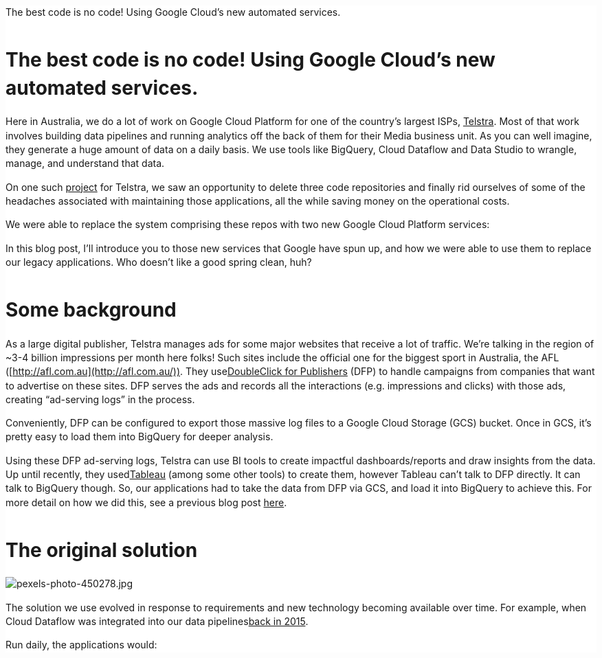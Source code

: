 The best code is no code! Using Google Cloud’s new automated services.

# The best code is no code! Using Google Cloud’s new automated services.

Here in Australia, we do a lot of work on Google Cloud Platform for one of the country’s largest ISPs, [Telstra](https://www.telstra.com.au/). Most of that work involves building data pipelines and running analytics off the back of them for their Media business unit. As you can well imagine, they generate a huge amount of data on a daily basis. We use tools like BigQuery, Cloud Dataflow and Data Studio to wrangle, manage, and understand that data.

On one such [project](https://shinesolutions.com/2014/05/07/shiners-interviewed-on-google-developer-channel-about-bigquery/) for Telstra, we saw an opportunity to delete three code repositories and finally rid ourselves of some of the headaches associated with maintaining those applications, all the while saving money on the operational costs.

We were able to replace the system comprising these repos with two new Google Cloud Platform services:

In this blog post, I’ll introduce you to those new services that Google have spun up, and how we were able to use them to replace our legacy applications. Who doesn’t like a good spring clean, huh?

# **Some background**

As a large digital publisher, Telstra manages ads for some major websites that receive a lot of traffic. We’re talking in the region of ~3-4 billion impressions per month here folks! Such sites include the official one for the biggest sport in Australia, the AFL ([http://afl.com.au](http://afl.com.au/)). They use[DoubleClick for Publishers](https://www.doubleclickbygoogle.com/) (DFP) to handle campaigns from companies that want to advertise on these sites. DFP serves the ads and records all the interactions (e.g. impressions and clicks) with those ads, creating “ad-serving logs” in the process.

Conveniently, DFP can be configured to export those massive log files to a Google Cloud Storage (GCS) bucket. Once in GCS, it’s pretty easy to load them into BigQuery for deeper analysis.

Using these DFP ad-serving logs, Telstra can use BI tools to create impactful dashboards/reports and draw insights from the data. Up until recently, they used[Tableau](https://www.tableau.com/) (among some other tools) to create them, however Tableau can’t talk to DFP directly. It can talk to BigQuery though. So, our applications had to take the data from DFP via GCS, and load it into BigQuery to achieve this. For more detail on how we did this, see a previous blog post [here](https://shinesolutions.com/2015/02/25/test-driving-google-cloud-dataflow-alpha/).

# **The original solution**

![pexels-photo-450278.jpg](../_resources/49b2ff2fac8d7aa06ab8cc124ff0ec94.jpg)

The solution we use evolved in response to requirements and new technology becoming available over time. For example, when Cloud Dataflow was integrated into our data pipelines[back in 2015](https://shinesolutions.com/2015/02/25/test-driving-google-cloud-dataflow-alpha/).

Run daily, the applications would:
